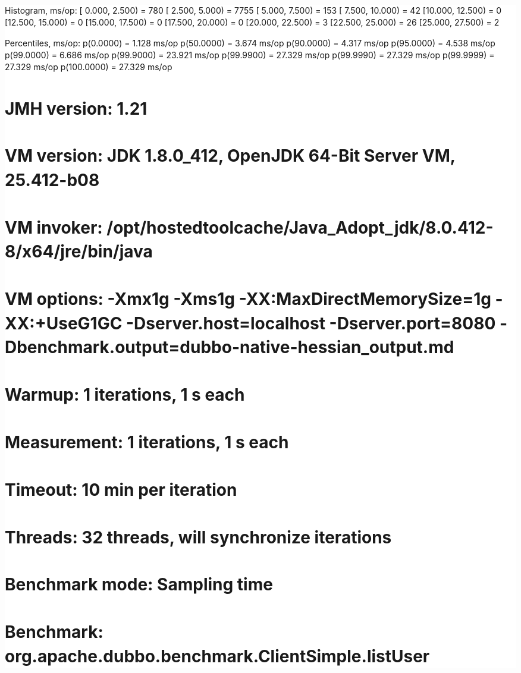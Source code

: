   Histogram, ms/op:
    [ 0.000,  2.500) = 780 
    [ 2.500,  5.000) = 7755 
    [ 5.000,  7.500) = 153 
    [ 7.500, 10.000) = 42 
    [10.000, 12.500) = 0 
    [12.500, 15.000) = 0 
    [15.000, 17.500) = 0 
    [17.500, 20.000) = 0 
    [20.000, 22.500) = 3 
    [22.500, 25.000) = 26 
    [25.000, 27.500) = 2 

  Percentiles, ms/op:
      p(0.0000) =      1.128 ms/op
     p(50.0000) =      3.674 ms/op
     p(90.0000) =      4.317 ms/op
     p(95.0000) =      4.538 ms/op
     p(99.0000) =      6.686 ms/op
     p(99.9000) =     23.921 ms/op
     p(99.9900) =     27.329 ms/op
     p(99.9990) =     27.329 ms/op
     p(99.9999) =     27.329 ms/op
    p(100.0000) =     27.329 ms/op


# JMH version: 1.21
# VM version: JDK 1.8.0_412, OpenJDK 64-Bit Server VM, 25.412-b08
# VM invoker: /opt/hostedtoolcache/Java_Adopt_jdk/8.0.412-8/x64/jre/bin/java
# VM options: -Xmx1g -Xms1g -XX:MaxDirectMemorySize=1g -XX:+UseG1GC -Dserver.host=localhost -Dserver.port=8080 -Dbenchmark.output=dubbo-native-hessian_output.md
# Warmup: 1 iterations, 1 s each
# Measurement: 1 iterations, 1 s each
# Timeout: 10 min per iteration
# Threads: 32 threads, will synchronize iterations
# Benchmark mode: Sampling time
# Benchmark: org.apache.dubbo.benchmark.ClientSimple.listUser
